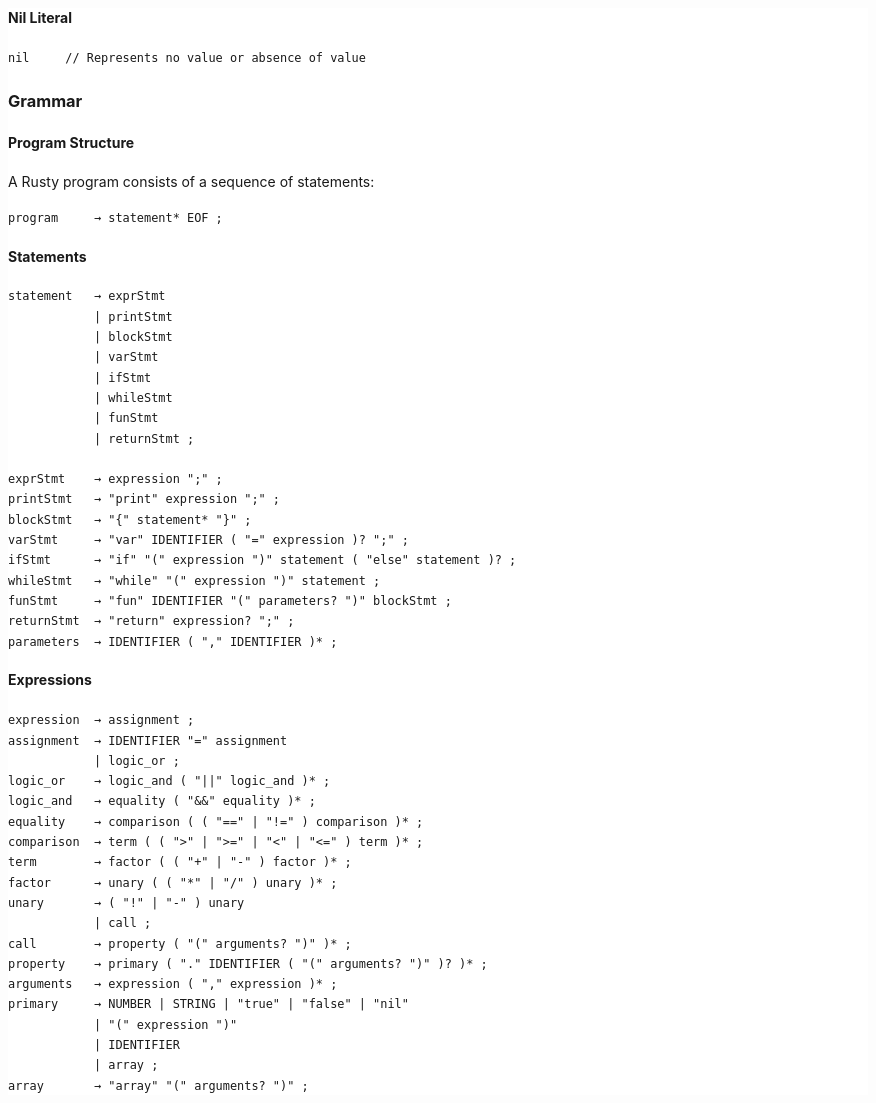#### Nil Literal

```rusty
nil     // Represents no value or absence of value
```

### Grammar

#### Program Structure

A Rusty program consists of a sequence of statements:

```
program     → statement* EOF ;
```

#### Statements

```
statement   → exprStmt
            | printStmt
            | blockStmt
            | varStmt
            | ifStmt
            | whileStmt
            | funStmt
            | returnStmt ;

exprStmt    → expression ";" ;
printStmt   → "print" expression ";" ;
blockStmt   → "{" statement* "}" ;
varStmt     → "var" IDENTIFIER ( "=" expression )? ";" ;
ifStmt      → "if" "(" expression ")" statement ( "else" statement )? ;
whileStmt   → "while" "(" expression ")" statement ;
funStmt     → "fun" IDENTIFIER "(" parameters? ")" blockStmt ;
returnStmt  → "return" expression? ";" ;
parameters  → IDENTIFIER ( "," IDENTIFIER )* ;
```

#### Expressions

```
expression  → assignment ;
assignment  → IDENTIFIER "=" assignment
            | logic_or ;
logic_or    → logic_and ( "||" logic_and )* ;
logic_and   → equality ( "&&" equality )* ;
equality    → comparison ( ( "==" | "!=" ) comparison )* ;
comparison  → term ( ( ">" | ">=" | "<" | "<=" ) term )* ;
term        → factor ( ( "+" | "-" ) factor )* ;
factor      → unary ( ( "*" | "/" ) unary )* ;
unary       → ( "!" | "-" ) unary
            | call ;
call        → property ( "(" arguments? ")" )* ;
property    → primary ( "." IDENTIFIER ( "(" arguments? ")" )? )* ;
arguments   → expression ( "," expression )* ;
primary     → NUMBER | STRING | "true" | "false" | "nil"
            | "(" expression ")"
            | IDENTIFIER
            | array ;
array       → "array" "(" arguments? ")" ;
```
